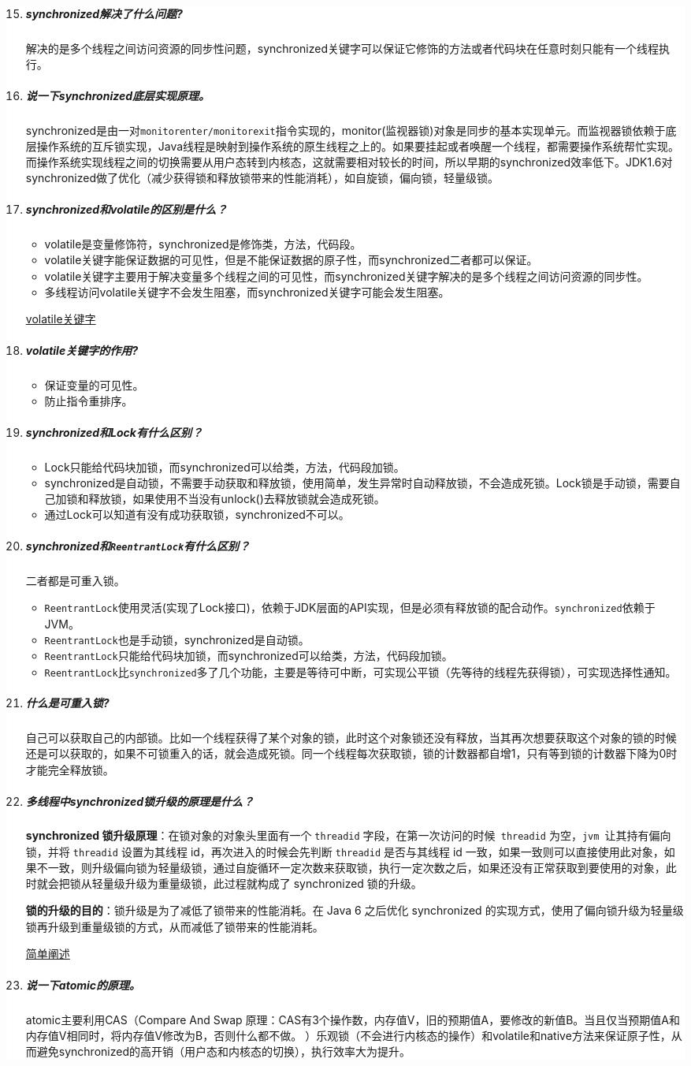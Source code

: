 15. ##### synchronized解决了什么问题?

    解决的是多个线程之间访问资源的同步性问题，synchronized关键字可以保证它修饰的方法或者代码块在任意时刻只能有一个线程执行。

16. ##### 说一下synchronized底层实现原理。

    synchronized是由一对`monitorenter/monitorexit`指令实现的，monitor(监视器锁)对象是同步的基本实现单元。而监视器锁依赖于底层操作系统的互斥锁实现，Java线程是映射到操作系统的原生线程之上的。如果要挂起或者唤醒一个线程，都需要操作系统帮忙实现。而操作系统实现线程之间的切换需要从用户态转到内核态，这就需要相对较长的时间，所以早期的synchronized效率低下。JDK1.6对synchronized做了优化（减少获得锁和释放锁带来的性能消耗），如自旋锁，偏向锁，轻量级锁。

17. ##### synchronized和volatile的区别是什么？

    - volatile是变量修饰符，synchronized是修饰类，方法，代码段。
    - volatile关键字能保证数据的可见性，但是不能保证数据的原子性，而synchronized二者都可以保证。
    - volatile关键字主要用于解决变量多个线程之间的可见性，而synchronized关键字解决的是多个线程之间访问资源的同步性。
    - 多线程访问volatile关键字不会发生阻塞，而synchronized关键字可能会发生阻塞。

    [volatile关键字]( https://www.cnblogs.com/dolphin0520/p/3920373.html )

18. ##### volatile关键字的作用?

    - 保证变量的可见性。
    - 防止指令重排序。

19. ##### synchronized和Lock有什么区别？

    - Lock只能给代码块加锁，而synchronized可以给类，方法，代码段加锁。
    - synchronized是自动锁，不需要手动获取和释放锁，使用简单，发生异常时自动释放锁，不会造成死锁。Lock锁是手动锁，需要自己加锁和释放锁，如果使用不当没有unlock()去释放锁就会造成死锁。
    - 通过Lock可以知道有没有成功获取锁，synchronized不可以。

20. ##### synchronized和`ReentrantLock`有什么区别？

    二者都是可重入锁。

    - `ReentrantLock`使用灵活(实现了Lock接口)，依赖于JDK层面的API实现，但是必须有释放锁的配合动作。`synchronized`依赖于JVM。
    - `ReentrantLock`也是手动锁，synchronized是自动锁。
    - `ReentrantLock`只能给代码块加锁，而synchronized可以给类，方法，代码段加锁。
    - `ReentrantLock`比`synchronized`多了几个功能，主要是等待可中断，可实现公平锁（先等待的线程先获得锁），可实现选择性通知。

21. ##### 什么是可重入锁?

    自己可以获取自己的内部锁。比如一个线程获得了某个对象的锁，此时这个对象锁还没有释放，当其再次想要获取这个对象的锁的时候还是可以获取的，如果不可锁重入的话，就会造成死锁。同一个线程每次获取锁，锁的计数器都自增1，只有等到锁的计数器下降为0时才能完全释放锁。

22. ##### 多线程中synchronized锁升级的原理是什么？

    **synchronized 锁升级原理**：在锁对象的对象头里面有一个 `threadid` 字段，在第一次访问的时候` threadid` 为空，`jvm `让其持有偏向锁，并将 `threadid` 设置为其线程 id，再次进入的时候会先判断 `threadid` 是否与其线程 id 一致，如果一致则可以直接使用此对象，如果不一致，则升级偏向锁为轻量级锁，通过自旋循环一定次数来获取锁，执行一定次数之后，如果还没有正常获取到要使用的对象，此时就会把锁从轻量级升级为重量级锁，此过程就构成了 synchronized 锁的升级。

    **锁的升级的目的**：锁升级是为了减低了锁带来的性能消耗。在 Java 6 之后优化 synchronized 的实现方式，使用了偏向锁升级为轻量级锁再升级到重量级锁的方式，从而减低了锁带来的性能消耗。

    [简单阐述]( https://www.cnblogs.com/ConstXiong/p/11687975.html )

23. ##### 说一下atomic的原理。

    atomic主要利用CAS（Compare And Swap 原理：CAS有3个操作数，内存值V，旧的预期值A，要修改的新值B。当且仅当预期值A和内存值V相同时，将内存值V修改为B，否则什么都不做。 ）乐观锁（不会进行内核态的操作）和volatile和native方法来保证原子性，从而避免synchronized的高开销（用户态和内核态的切换），执行效率大为提升。
